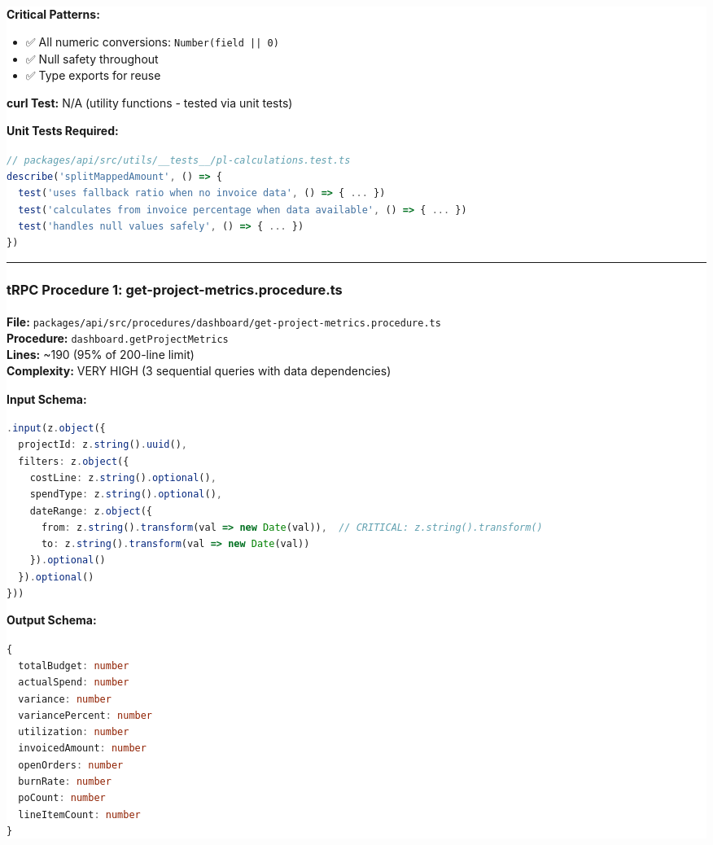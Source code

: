 **Critical Patterns:**
- ✅ All numeric conversions: `Number(field || 0)`
- ✅ Null safety throughout
- ✅ Type exports for reuse

**curl Test:** N/A (utility functions - tested via unit tests)

**Unit Tests Required:**
```typescript
// packages/api/src/utils/__tests__/pl-calculations.test.ts
describe('splitMappedAmount', () => {
  test('uses fallback ratio when no invoice data', () => { ... })
  test('calculates from invoice percentage when data available', () => { ... })
  test('handles null values safely', () => { ... })
})
```

---

### tRPC Procedure 1: get-project-metrics.procedure.ts

**File:** `packages/api/src/procedures/dashboard/get-project-metrics.procedure.ts`  
**Procedure:** `dashboard.getProjectMetrics`  
**Lines:** ~190 (95% of 200-line limit)  
**Complexity:** VERY HIGH (3 sequential queries with data dependencies)

**Input Schema:**
```typescript
.input(z.object({
  projectId: z.string().uuid(),
  filters: z.object({
    costLine: z.string().optional(),
    spendType: z.string().optional(),
    dateRange: z.object({
      from: z.string().transform(val => new Date(val)),  // CRITICAL: z.string().transform()
      to: z.string().transform(val => new Date(val))
    }).optional()
  }).optional()
}))
```

**Output Schema:**
```typescript
{
  totalBudget: number
  actualSpend: number
  variance: number
  variancePercent: number
  utilization: number
  invoicedAmount: number
  openOrders: number
  burnRate: number
  poCount: number
  lineItemCount: number
}
```
